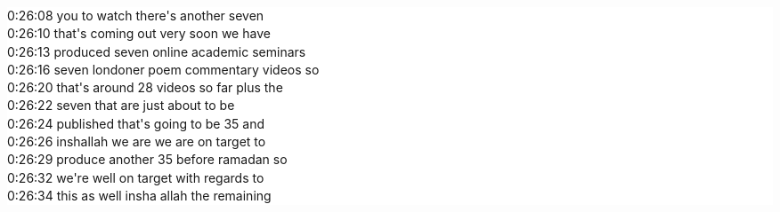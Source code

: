 <a onclick="modifyYTiframeseektime('1568')">0:26:08</a> you to watch there's another seven  
<a onclick="modifyYTiframeseektime('1570')">0:26:10</a> that's coming out very soon we have  
<a onclick="modifyYTiframeseektime('1573')">0:26:13</a> produced seven online academic seminars  
<a onclick="modifyYTiframeseektime('1576')">0:26:16</a> seven londoner poem commentary videos so  
<a onclick="modifyYTiframeseektime('1580')">0:26:20</a> that's around 28 videos so far plus the  
<a onclick="modifyYTiframeseektime('1582')">0:26:22</a> seven that are just about to be  
<a onclick="modifyYTiframeseektime('1584')">0:26:24</a> published that's going to be 35 and  
<a onclick="modifyYTiframeseektime('1586')">0:26:26</a> inshallah we are we are on target to  
<a onclick="modifyYTiframeseektime('1589')">0:26:29</a> produce another 35 before ramadan so  
<a onclick="modifyYTiframeseektime('1592')">0:26:32</a> we're well on target with regards to  
<a onclick="modifyYTiframeseektime('1594')">0:26:34</a> this as well insha allah the remaining  
